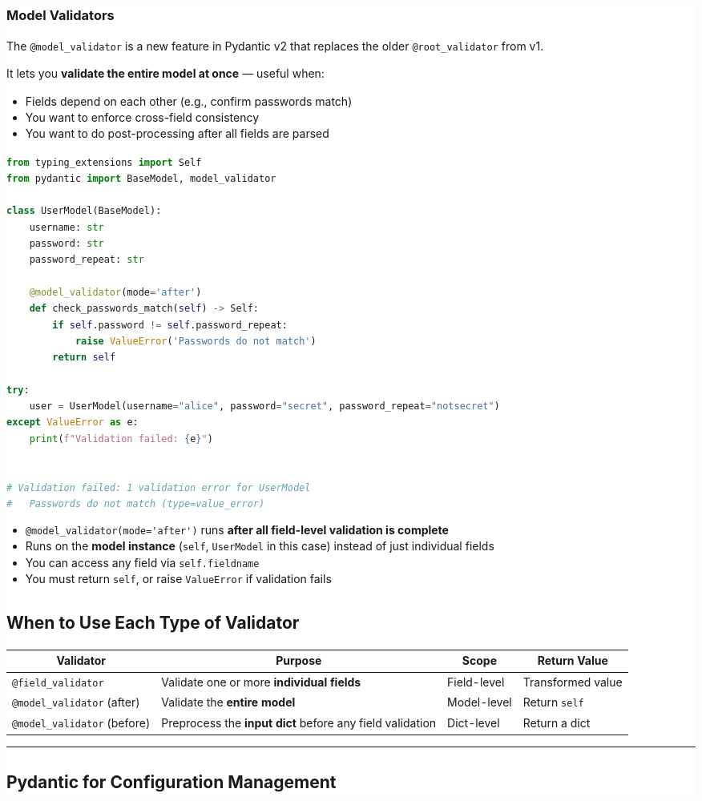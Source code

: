 ### Model Validators

The `@model_validator` is a new feature in Pydantic v2 that replaces the older `@root_validator` from v1.

It lets you **validate the entire model at once** — useful when:
- Fields depend on each other (e.g., confirm passwords match)
- You want to enforce cross-field consistency
- You want to do post-processing after all fields are parsed

```python
from typing_extensions import Self
from pydantic import BaseModel, model_validator

class UserModel(BaseModel):
    username: str
    password: str
    password_repeat: str

    @model_validator(mode='after')
    def check_passwords_match(self) -> Self:
        if self.password != self.password_repeat:
            raise ValueError('Passwords do not match')
        return self

try:
    user = UserModel(username="alice", password="secret", password_repeat="notsecret")
except ValueError as e:
    print(f"Validation failed: {e}")


# Validation failed: 1 validation error for UserModel
#   Passwords do not match (type=value_error)
```
- `@model_validator(mode='after')` runs **after all field-level validation is complete**
- Runs on the **model instance** (`self`, `UserModel` in this case) instead of just individual fields
- You can access any field via `self.fieldname`
- You must return `self`, or raise `ValueError` if validation fails

## When to Use Each Type of Validator

| Validator                   | Purpose                                                   | Scope       | Return Value      |
| --------------------------- | --------------------------------------------------------- | ----------- | ----------------- |
| `@field_validator`          | Validate one or more **individual fields**                | Field-level | Transformed value |
| `@model_validator` (after)  | Validate the **entire model**                             | Model-level | Return `self`     |
| `@model_validator` (before) | Preprocess the **input dict** before any field validation | Dict-level  | Return a dict     |

---

## Pydantic for Configuration Management
